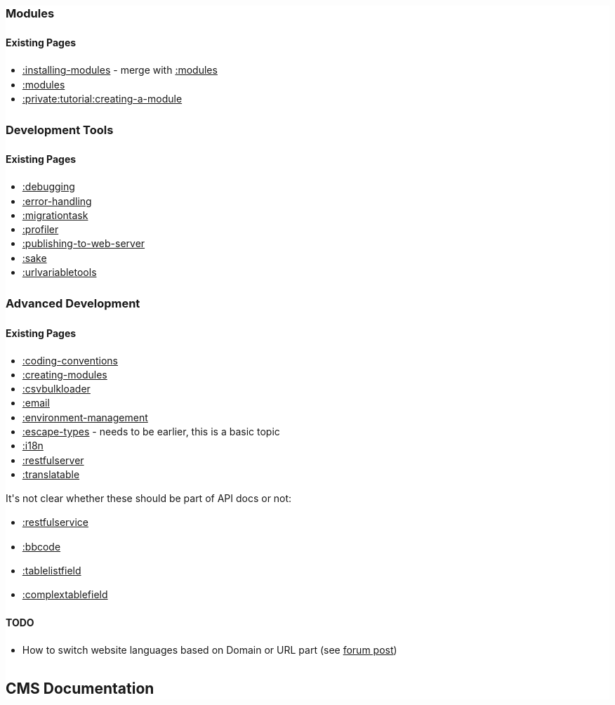 

### Modules

#### Existing Pages

   * [:installing-modules](/installing-modules) - merge with [:modules](/modules)
   * [:modules](/modules)
   * [:private:tutorial:creating-a-module](/private/tutorial/creating-a-module)



### Development Tools

#### Existing Pages

   * [:debugging](/debugging)
   * [:error-handling](/error-handling)
   * [:migrationtask](/migrationtask)
   * [:profiler](/profiler)
   * [:publishing-to-web-server](/publishing-to-web-server)
   * [:sake](/sake)
   * [:urlvariabletools](/urlvariabletools)
### Advanced Development

#### Existing Pages

   * [:coding-conventions](/coding-conventions)
   * [:creating-modules](/creating-modules)
   * [:csvbulkloader](/csvbulkloader)
   * [:email](/email)
   * [:environment-management](/environment-management)
   * [:escape-types](/escape-types) - needs to be earlier, this is a basic topic
   * [:i18n](/i18n)
   * [:restfulserver](/restfulserver)
   * [:translatable](/translatable)


It's not clear whether these should be part of API docs or not:


*  [:restfulservice](/restfulservice)

*  [:bbcode](/bbcode)

*  [:tablelistfield](/tablelistfield)

*  [:complextablefield](/complextablefield)

#### TODO

 * How to switch website languages based on Domain or URL part (see [forum
post](http://silverstripe.org/customising-the-cms/show/272530?start=0#post286414))

## CMS Documentation
